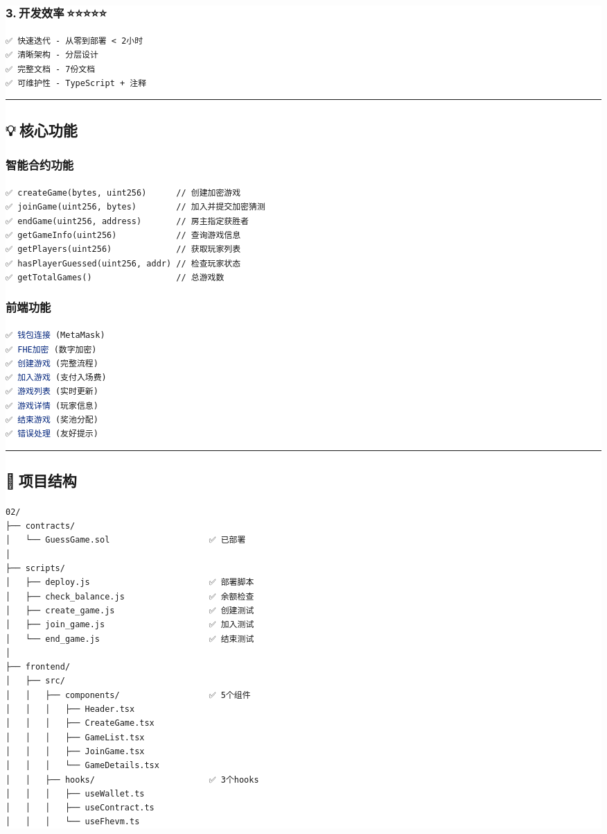 ### 3. 开发效率 ⭐⭐⭐⭐⭐
```
✅ 快速迭代 - 从零到部署 < 2小时
✅ 清晰架构 - 分层设计
✅ 完整文档 - 7份文档
✅ 可维护性 - TypeScript + 注释
```

---

## 💡 核心功能

### 智能合约功能
```solidity
✅ createGame(bytes, uint256)      // 创建加密游戏
✅ joinGame(uint256, bytes)        // 加入并提交加密猜测
✅ endGame(uint256, address)       // 房主指定获胜者
✅ getGameInfo(uint256)            // 查询游戏信息
✅ getPlayers(uint256)             // 获取玩家列表
✅ hasPlayerGuessed(uint256, addr) // 检查玩家状态
✅ getTotalGames()                 // 总游戏数
```

### 前端功能
```typescript
✅ 钱包连接 (MetaMask)
✅ FHE加密 (数字加密)
✅ 创建游戏 (完整流程)
✅ 加入游戏 (支付入场费)
✅ 游戏列表 (实时更新)
✅ 游戏详情 (玩家信息)
✅ 结束游戏 (奖池分配)
✅ 错误处理 (友好提示)
```

---

## 📂 项目结构

```
02/
├── contracts/
│   └── GuessGame.sol                    ✅ 已部署
│
├── scripts/
│   ├── deploy.js                        ✅ 部署脚本
│   ├── check_balance.js                 ✅ 余额检查
│   ├── create_game.js                   ✅ 创建测试
│   ├── join_game.js                     ✅ 加入测试
│   └── end_game.js                      ✅ 结束测试
│
├── frontend/
│   ├── src/
│   │   ├── components/                  ✅ 5个组件
│   │   │   ├── Header.tsx
│   │   │   ├── CreateGame.tsx
│   │   │   ├── GameList.tsx
│   │   │   ├── JoinGame.tsx
│   │   │   └── GameDetails.tsx
│   │   ├── hooks/                       ✅ 3个hooks
│   │   │   ├── useWallet.ts
│   │   │   ├── useContract.ts
│   │   │   └── useFhevm.ts
```